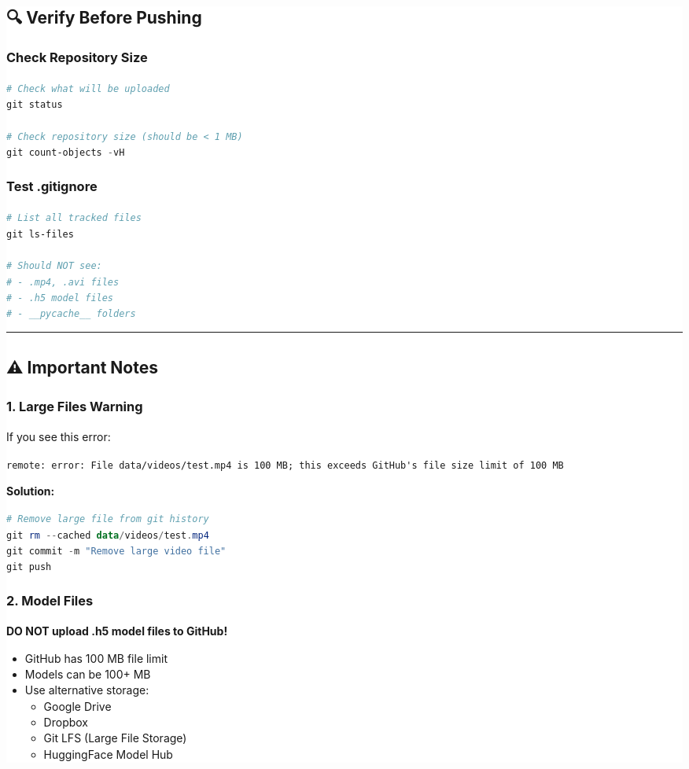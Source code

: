 
## 🔍 Verify Before Pushing

### Check Repository Size

```powershell
# Check what will be uploaded
git status

# Check repository size (should be < 1 MB)
git count-objects -vH
```

### Test .gitignore

```powershell
# List all tracked files
git ls-files

# Should NOT see:
# - .mp4, .avi files
# - .h5 model files
# - __pycache__ folders
```

---

## ⚠️ Important Notes

### 1. **Large Files Warning**

If you see this error:
```
remote: error: File data/videos/test.mp4 is 100 MB; this exceeds GitHub's file size limit of 100 MB
```

**Solution:**
```powershell
# Remove large file from git history
git rm --cached data/videos/test.mp4
git commit -m "Remove large video file"
git push
```

### 2. **Model Files**

**DO NOT upload .h5 model files to GitHub!**
- GitHub has 100 MB file limit
- Models can be 100+ MB
- Use alternative storage:
  - Google Drive
  - Dropbox
  - Git LFS (Large File Storage)
  - HuggingFace Model Hub
